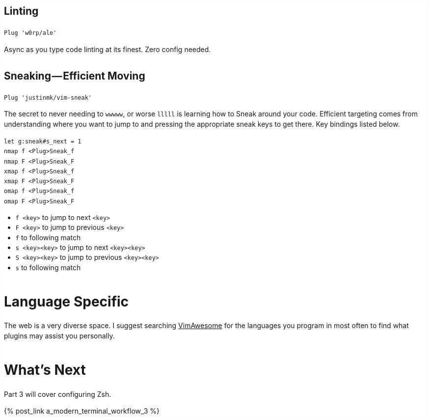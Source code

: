 ## Linting

``` vim vimrc plugin path
Plug 'w0rp/ale'
```

Async as you type code linting at its finest. Zero config needed.

## Sneaking — Efficient Moving

``` vim vimrc plugin path
Plug 'justinmk/vim-sneak'
```

The secret to never needing to `wwwww`, or worse `lllll` is learning how to Sneak around your code. Efficient targeting comes from understanding where you want to jump to and pressing the appropriate sneak keys to get there. Key bindings listed below.

``` vim vimrc plugin settings
let g:sneak#s_next = 1
nmap f <Plug>Sneak_f
nmap F <Plug>Sneak_F
xmap f <Plug>Sneak_f
xmap F <Plug>Sneak_F
omap f <Plug>Sneak_f
omap F <Plug>Sneak_F
```

* `f <key>` to jump to next `<key>`
* `F <key>` to jump to previous `<key>`
* `f` to following match
* `s <key><key>` to jump to next `<key><key>`
* `S <key><key>` to jump to previous `<key><key>`
* `s` to following match

# Language Specific

The web is a very diverse space. I suggest searching [VimAwesome](http://vimawesome.com/) for the languages you program in most often to find what plugins may assist you personally.

# What’s Next

Part 3 will cover configuring Zsh.

{% post_link a_modern_terminal_workflow_3 %}

